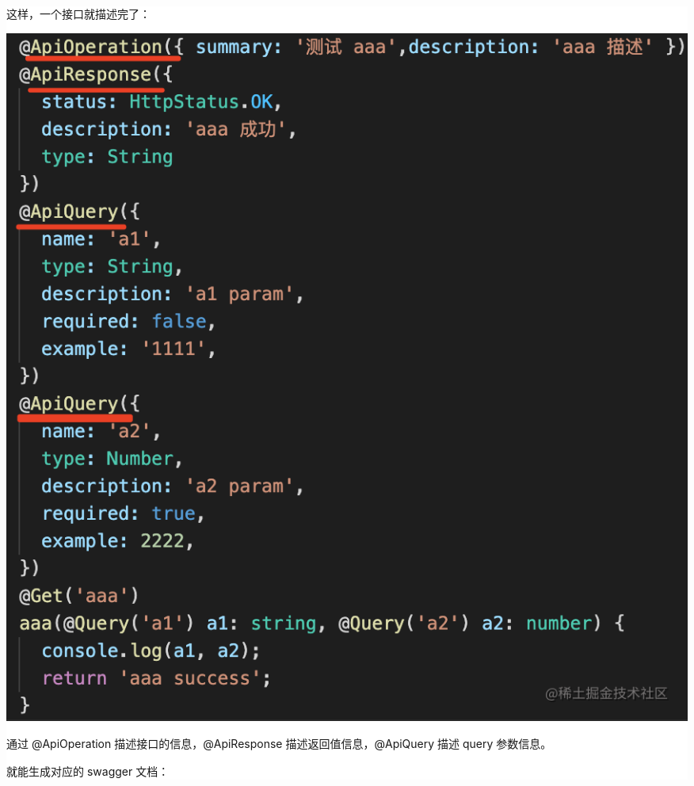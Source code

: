 这样，一个接口就描述完了：

![](./images/5427ccb8ee86457ea1059b164eff0b30~tplv-k3u1fbpfcp-watermark.image.png)

通过 @ApiOperation 描述接口的信息，@ApiResponse 描述返回值信息，@ApiQuery 描述 query 参数信息。

就能生成对应的 swagger 文档：
